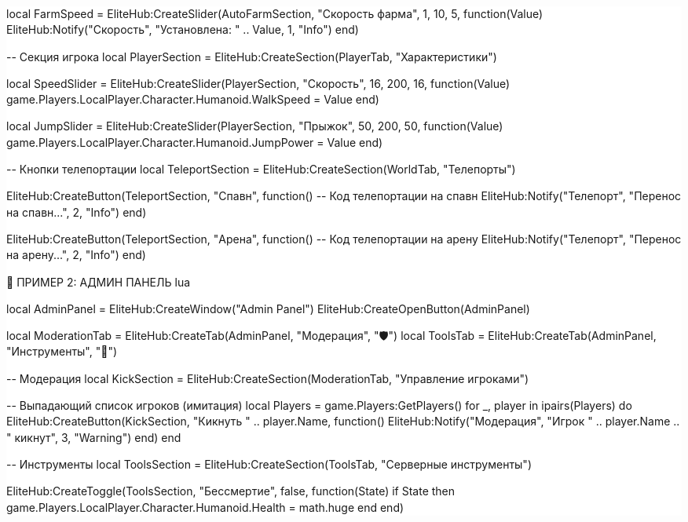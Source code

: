 local FarmSpeed = EliteHub:CreateSlider(AutoFarmSection, "Скорость фарма", 1, 10, 5, function(Value)
    EliteHub:Notify("Скорость", "Установлена: " .. Value, 1, "Info")
end)

-- Секция игрока
local PlayerSection = EliteHub:CreateSection(PlayerTab, "Характеристики")

local SpeedSlider = EliteHub:CreateSlider(PlayerSection, "Скорость", 16, 200, 16, function(Value)
    game.Players.LocalPlayer.Character.Humanoid.WalkSpeed = Value
end)

local JumpSlider = EliteHub:CreateSlider(PlayerSection, "Прыжок", 50, 200, 50, function(Value)
    game.Players.LocalPlayer.Character.Humanoid.JumpPower = Value
end)

-- Кнопки телепортации
local TeleportSection = EliteHub:CreateSection(WorldTab, "Телепорты")

EliteHub:CreateButton(TeleportSection, "Спавн", function()
    -- Код телепортации на спавн
    EliteHub:Notify("Телепорт", "Перенос на спавн...", 2, "Info")
end)

EliteHub:CreateButton(TeleportSection, "Арена", function()
    -- Код телепортации на арену
    EliteHub:Notify("Телепорт", "Перенос на арену...", 2, "Info")
end)

🎯 ПРИМЕР 2: АДМИН ПАНЕЛЬ
lua

local AdminPanel = EliteHub:CreateWindow("Admin Panel")
EliteHub:CreateOpenButton(AdminPanel)

local ModerationTab = EliteHub:CreateTab(AdminPanel, "Модерация", "🛡️")
local ToolsTab = EliteHub:CreateTab(AdminPanel, "Инструменты", "🔧")

-- Модерация
local KickSection = EliteHub:CreateSection(ModerationTab, "Управление игроками")

-- Выпадающий список игроков (имитация)
local Players = game.Players:GetPlayers()
for _, player in ipairs(Players) do
    EliteHub:CreateButton(KickSection, "Кикнуть " .. player.Name, function()
        EliteHub:Notify("Модерация", "Игрок " .. player.Name .. " кикнут", 3, "Warning")
    end)
end

-- Инструменты
local ToolsSection = EliteHub:CreateSection(ToolsTab, "Серверные инструменты")

EliteHub:CreateToggle(ToolsSection, "Бессмертие", false, function(State)
    if State then
        game.Players.LocalPlayer.Character.Humanoid.Health = math.huge
    end
end)
